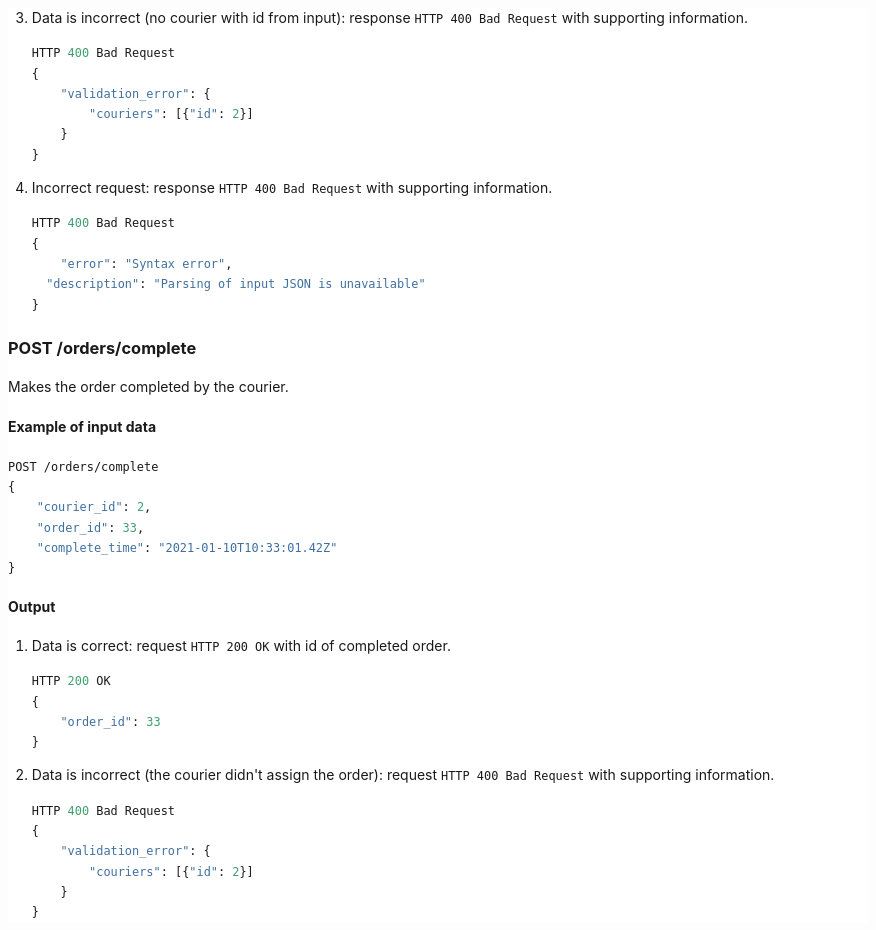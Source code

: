 3. Data is incorrect (no courier with id from input): response `HTTP 400 Bad Request` with supporting information.

    ```graphql
    HTTP 400 Bad Request
    {
    	"validation_error": {
    		"couriers": [{"id": 2}]
    	}
    }
    ```

4. Incorrect request: response `HTTP 400 Bad Request` with supporting information.

    ```graphql
    HTTP 400 Bad Request
    {
    	"error": "Syntax error",
      "description": "Parsing of input JSON is unavailable"
    }
    ```

### POST /orders/complete

Makes the order completed by the courier.

#### Example of input data

```graphql
POST /orders/complete
{
	"courier_id": 2,
	"order_id": 33,
	"complete_time": "2021-01-10T10:33:01.42Z"
}
```

#### Output

1. Data is correct: request `HTTP 200 OK` with id of completed order.

    ```graphql
    HTTP 200 OK
    {
    	"order_id": 33
    }
    ```

2. Data is incorrect (the courier didn't assign the order): request `HTTP 400 Bad Request` with supporting information.

    ```graphql
    HTTP 400 Bad Request
    {
    	"validation_error": {
    		"couriers": [{"id": 2}]
    	}
    }
    ```
